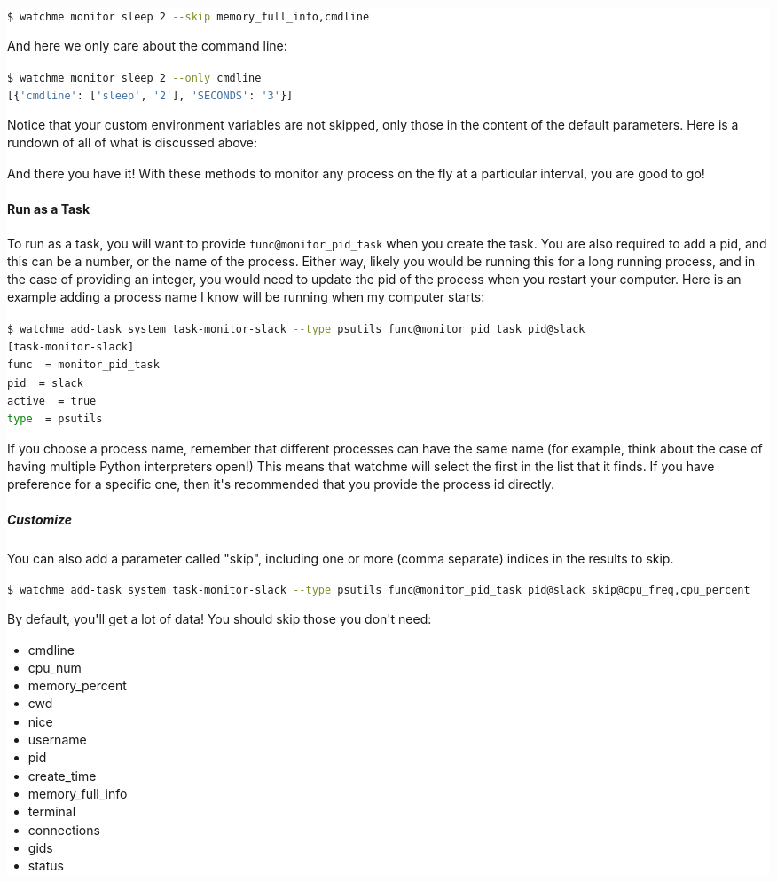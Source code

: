 ```bash
$ watchme monitor sleep 2 --skip memory_full_info,cmdline
```

And here we only care about the command line:

```bash
$ watchme monitor sleep 2 --only cmdline
[{'cmdline': ['sleep', '2'], 'SECONDS': '3'}]
```

Notice that your custom environment variables are not skipped, only those
in the content of the default parameters.  Here is a rundown of all of what
is discussed above:

<script id="asciicast-247000" src="https://asciinema.org/a/247000.js" data-speed="2" async></script>

And there you have it! With these methods to monitor any process on the fly at
a particular interval, you are good to go! 


#### Run as a Task

To run as a task, you will want to provide `func@monitor_pid_task` when you create the task. 
You are also required to add a pid, and this can be a number, or the name of the process.
Either way, likely you would be running this for a long running
process, and in the case of providing an integer, you would need to update
the pid of the process when you restart your computer. Here is an example
adding a process name I know will be running when my computer starts:

```bash
$ watchme add-task system task-monitor-slack --type psutils func@monitor_pid_task pid@slack
[task-monitor-slack]
func  = monitor_pid_task
pid  = slack
active  = true
type  = psutils
```

If you choose a process name, remember that different processes can have the same
name (for example, think about the case of having multiple Python interpreters open!)
This means that watchme will select the first in the list that it finds. If you
have preference for a specific one, then it's recommended that you provide the
process id directly.

##### Customize

You can also add a parameter called "skip", including one or more (comma separate)
indices in the results to skip.

```bash
$ watchme add-task system task-monitor-slack --type psutils func@monitor_pid_task pid@slack skip@cpu_freq,cpu_percent
```

By default, you'll get a lot of data! You should skip those you don't need:

 - cmdline
 - cpu_num
 - memory_percent
 - cwd
 - nice
 - username
 - pid
 - create_time
 - memory_full_info
 - terminal
 - connections
 - gids
 - status